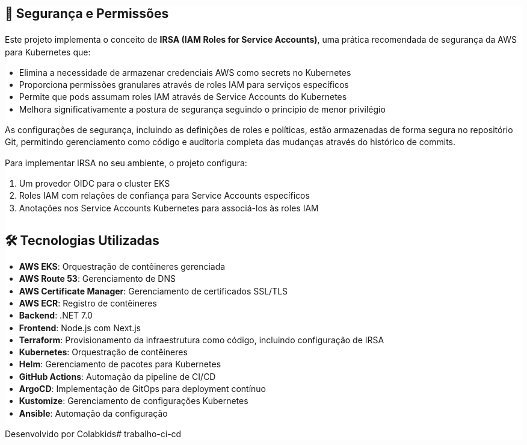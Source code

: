 ## 🔐 Segurança e Permissões

Este projeto implementa o conceito de **IRSA (IAM Roles for Service Accounts)**, uma prática recomendada de segurança da AWS para Kubernetes que:

- Elimina a necessidade de armazenar credenciais AWS como secrets no Kubernetes
- Proporciona permissões granulares através de roles IAM para serviços específicos
- Permite que pods assumam roles IAM através de Service Accounts do Kubernetes
- Melhora significativamente a postura de segurança seguindo o princípio de menor privilégio

As configurações de segurança, incluindo as definições de roles e políticas, estão armazenadas de forma segura no repositório Git, permitindo gerenciamento como código e auditoria completa das mudanças através do histórico de commits.

Para implementar IRSA no seu ambiente, o projeto configura:
1. Um provedor OIDC para o cluster EKS
2. Roles IAM com relações de confiança para Service Accounts específicos
3. Anotações nos Service Accounts Kubernetes para associá-los às roles IAM

## 🛠️ Tecnologias Utilizadas

- **AWS EKS**: Orquestração de contêineres gerenciada
- **AWS Route 53**: Gerenciamento de DNS
- **AWS Certificate Manager**: Gerenciamento de certificados SSL/TLS
- **AWS ECR**: Registro de contêineres
- **Backend**: .NET 7.0
- **Frontend**: Node.js com Next.js
- **Terraform**: Provisionamento da infraestrutura como código, incluindo configuração de IRSA
- **Kubernetes**: Orquestração de contêineres
- **Helm**: Gerenciamento de pacotes para Kubernetes
- **GitHub Actions**: Automação da pipeline de CI/CD
- **ArgoCD**: Implementação de GitOps para deployment contínuo
- **Kustomize**: Gerenciamento de configurações Kubernetes
- **Ansible**: Automação da configuração



Desenvolvido por Colabkids# trabalho-ci-cd
